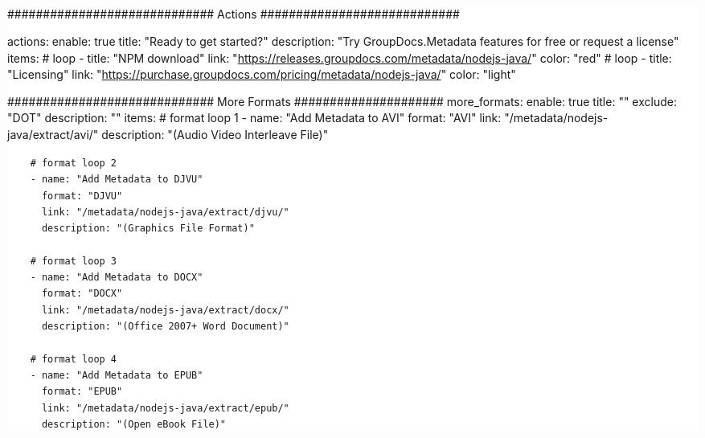 
############################# Actions ############################

actions:
  enable: true
  title: "Ready to get started?"
  description: "Try GroupDocs.Metadata features for free or request a license"
  items:
    #  loop
    - title: "NPM download"
      link: "https://releases.groupdocs.com/metadata/nodejs-java/"
      color: "red"
        #  loop
    - title: "Licensing"
      link: "https://purchase.groupdocs.com/pricing/metadata/nodejs-java/"
      color: "light"


############################# More Formats #####################
more_formats:
    enable: true
    title: ""
    exclude: "DOT"
    description: ""
    items: 
        # format loop 1
        - name: "Add Metadata to AVI"
          format: "AVI"
          link: "/metadata/nodejs-java/extract/avi/"
          description: "(Audio Video Interleave File)"
          
        # format loop 2
        - name: "Add Metadata to DJVU"
          format: "DJVU"
          link: "/metadata/nodejs-java/extract/djvu/"
          description: "(Graphics File Format)"
          
        # format loop 3
        - name: "Add Metadata to DOCX"
          format: "DOCX"
          link: "/metadata/nodejs-java/extract/docx/"
          description: "(Office 2007+ Word Document)"
          
        # format loop 4
        - name: "Add Metadata to EPUB"
          format: "EPUB"
          link: "/metadata/nodejs-java/extract/epub/"
          description: "(Open eBook File)"
          